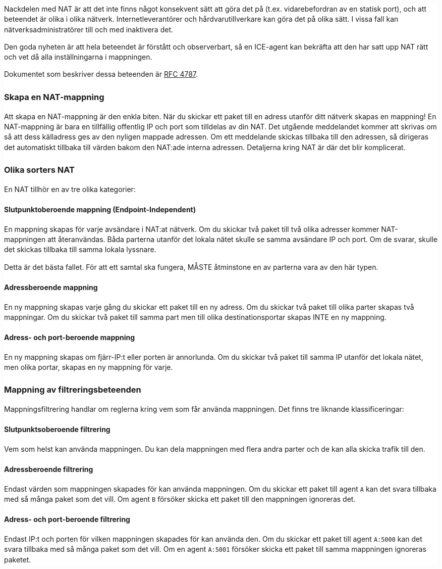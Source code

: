 Nackdelen med NAT är att det inte finns något konsekvent sätt att göra det på (t.ex. vidarebefordran av en statisk port), och att beteendet är olika i olika nätverk. Internetleverantörer och hårdvarutillverkare kan göra det på olika sätt. I vissa fall kan nätverksadministratörer till och med inaktivera det.

Den goda nyheten är att hela beteendet är förstått och observerbart, så en ICE-agent kan bekräfta att den har satt upp NAT rätt och vet då alla inställningarna i mappningen.

Dokumentet som beskriver dessa beteenden är [RFC 4787](https://tools.ietf.org/html/rfc4787).

### Skapa en NAT-mappning
Att skapa en NAT-mappning är den enkla biten. När du skickar ett paket till en adress utanför ditt nätverk skapas en mappning! En NAT-mappning är bara en tillfällig offentlig IP och port som tilldelas av din NAT. Det utgående meddelandet kommer att skrivas om så att dess källadress ges av den nyligen mappade adressen. Om ett meddelande skickas tillbaka till den adressen, så dirigeras det automatiskt tillbaka till värden bakom den NAT:ade interna adressen. Detaljerna kring NAT är där det blir komplicerat.

### Olika sorters NAT
En NAT tillhör en av tre olika kategorier:

#### Slutpunktoberoende mappning (Endpoint-Independent)
En mappning skapas för varje avsändare i NAT:at nätverk. Om du skickar två paket till två olika adresser kommer NAT-mappningen att återanvändas. Båda parterna utanför det lokala nätet skulle se samma avsändare IP och port. Om de svarar, skulle det skickas tillbaka till samma lokala lyssnare.

Detta är det bästa fallet. För att ett samtal ska fungera, MÅSTE åtminstone en av parterna vara av den här typen.

#### Adressberoende mappning
En ny mappning skapas varje gång du skickar ett paket till en ny adress. Om du skickar två paket till olika parter skapas två mappningar. Om du skickar två paket till samma part men till olika destinationsportar skapas INTE en ny mappning.

#### Adress- och port-beroende mappning
En ny mappning skapas om fjärr-IP:t eller porten är annorlunda. Om du skickar två paket till samma IP utanför det lokala nätet, men olika portar, skapas en ny mappning för varje.

### Mappning av filtreringsbeteenden
Mappningsfiltrering handlar om reglerna kring vem som får använda mappningen. Det finns tre liknande klassificeringar:

#### Slutpunktsoberoende filtrering
Vem som helst kan använda mappningen. Du kan dela mappningen med flera andra parter och de kan alla skicka trafik till den.

#### Adressberoende filtrering
Endast värden som mappningen skapades för kan använda mappningen. Om du skickar ett paket till agent `A` kan det svara tillbaka med så många paket som det vill. Om agent `B` försöker skicka ett paket till den mappningen ignoreras det.

#### Adress- och port-beroende filtrering
Endast IP:t och porten för vilken mappningen skapades för kan använda den. Om du skickar ett paket till agent `A:5000` kan det svara tillbaka med så många paket som det vill. Om en agent `A:5001` försöker skicka ett paket till samma mappningen ignoreras paketet.
